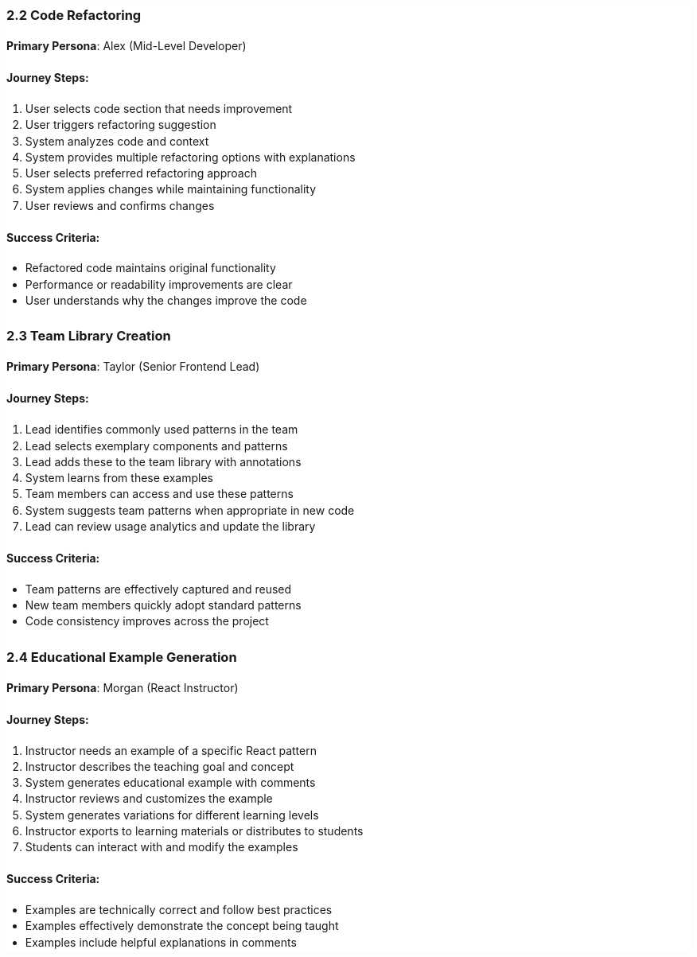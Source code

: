 ### 2.2 Code Refactoring

**Primary Persona**: Alex (Mid-Level Developer)

#### Journey Steps:
1. User selects code section that needs improvement
2. User triggers refactoring suggestion
3. System analyzes code and context
4. System provides multiple refactoring options with explanations
5. User selects preferred refactoring approach
6. System applies changes while maintaining functionality
7. User reviews and confirms changes

#### Success Criteria:
- Refactored code maintains original functionality
- Performance or readability improvements are clear
- User understands why the changes improve the code

### 2.3 Team Library Creation

**Primary Persona**: Taylor (Senior Frontend Lead)

#### Journey Steps:
1. Lead identifies commonly used patterns in the team
2. Lead selects exemplary components and patterns
3. Lead adds these to the team library with annotations
4. System learns from these examples
5. Team members can access and use these patterns
6. System suggests team patterns when appropriate in new code
7. Lead can review usage analytics and update the library

#### Success Criteria:
- Team patterns are effectively captured and reused
- New team members quickly adopt standard patterns
- Code consistency improves across the project

### 2.4 Educational Example Generation

**Primary Persona**: Morgan (React Instructor)

#### Journey Steps:
1. Instructor needs an example of a specific React pattern
2. Instructor describes the teaching goal and concept
3. System generates educational example with comments
4. Instructor reviews and customizes the example
5. System generates variations for different learning levels
6. Instructor exports to learning materials or distributes to students
7. Students can interact with and modify the examples

#### Success Criteria:
- Examples are technically correct and follow best practices
- Examples effectively demonstrate the concept being taught
- Examples include helpful explanations in comments
